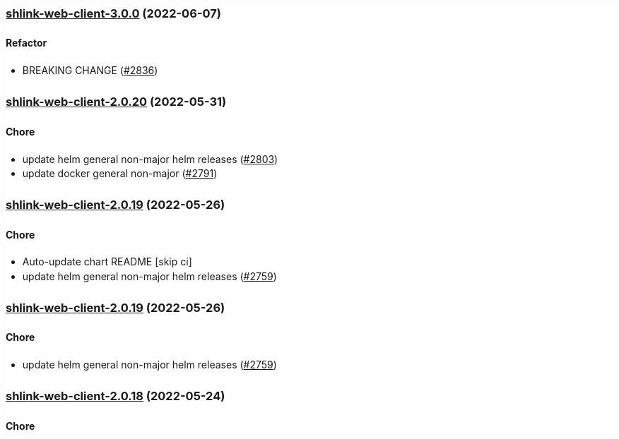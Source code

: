 <a name="shlink-web-client-3.0.0"></a>
### [shlink-web-client-3.0.0](https://github.com/truecharts/apps/compare/shlink-web-client-2.0.20...shlink-web-client-3.0.0) (2022-06-07)

#### Refactor

* BREAKING CHANGE ([#2836](https://github.com/truecharts/apps/issues/2836))



<a name="shlink-web-client-2.0.20"></a>
### [shlink-web-client-2.0.20](https://github.com/truecharts/apps/compare/shlink-web-client-2.0.19...shlink-web-client-2.0.20) (2022-05-31)

#### Chore

* update helm general non-major helm releases ([#2803](https://github.com/truecharts/apps/issues/2803))
* update docker general non-major ([#2791](https://github.com/truecharts/apps/issues/2791))



<a name="shlink-web-client-2.0.19"></a>
### [shlink-web-client-2.0.19](https://github.com/truecharts/apps/compare/shlink-web-client-2.0.18...shlink-web-client-2.0.19) (2022-05-26)

#### Chore

* Auto-update chart README [skip ci]
* update helm general non-major helm releases ([#2759](https://github.com/truecharts/apps/issues/2759))



<a name="shlink-web-client-2.0.19"></a>
### [shlink-web-client-2.0.19](https://github.com/truecharts/apps/compare/shlink-web-client-2.0.18...shlink-web-client-2.0.19) (2022-05-26)

#### Chore

* update helm general non-major helm releases ([#2759](https://github.com/truecharts/apps/issues/2759))



<a name="shlink-web-client-2.0.18"></a>
### [shlink-web-client-2.0.18](https://github.com/truecharts/apps/compare/shlink-web-client-2.0.17...shlink-web-client-2.0.18) (2022-05-24)

#### Chore
